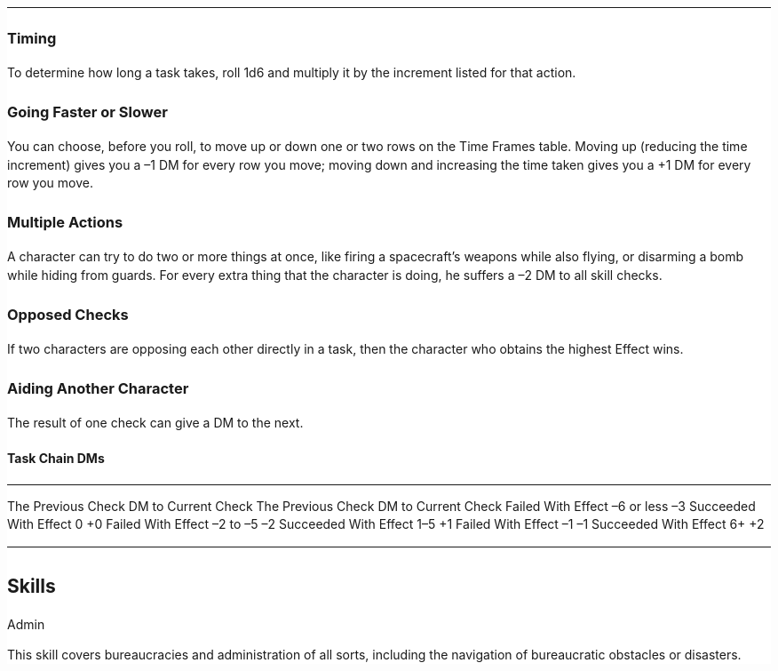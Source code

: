   -------------- -------------------------------------------------------------------------------------------------------------------------------------------------------------------------------------------------------------------------------------------------------------------------------------------------------------------------------------------------------------------------------------------------------------------------------------------------------------------------------------------

### Timing

To determine how long a task takes, roll 1d6 and multiply it by the
increment listed for that action.

### Going Faster or Slower

You can choose, before you roll, to move up or down one or two rows on
the Time Frames table. Moving up (reducing the time increment) gives you
a –1 DM for every row you move; moving down and increasing the time
taken gives you a +1 DM for every row you move.

### Multiple Actions

A character can try to do two or more things at once, like firing a
spacecraft’s weapons while also flying, or disarming a bomb while hiding
from guards. For every extra thing that the character is doing, he
suffers a –2 DM to all skill checks.

### Opposed Checks

If two characters are opposing each other directly in a task, then the
character who obtains the highest Effect wins.

### Aiding Another Character 

The result of one check can give a DM to the next.

#### Task Chain DMs

  ------------------------------- --------------------- -- --------------------------- ---------------------
  The Previous Check              DM to Current Check      The Previous Check          DM to Current Check
  Failed With Effect –6 or less   –3                       Succeeded With Effect 0     +0
  Failed With Effect –2 to –5     –2                       Succeeded With Effect 1–5   +1
  Failed With Effect –1           –1                       Succeeded With Effect 6+    +2
  ------------------------------- --------------------- -- --------------------------- ---------------------

Skills
------

Admin

This skill covers bureaucracies and administration of all sorts,
including the navigation of bureaucratic obstacles or disasters.
